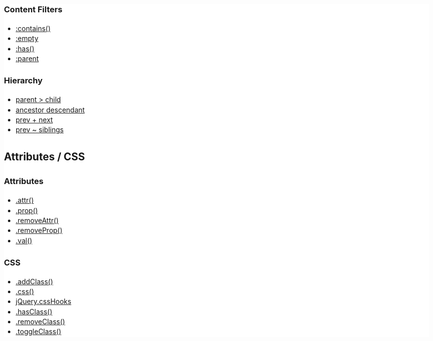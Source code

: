 ### Content Filters

-   [:contains()](http://api.jquery.com/contains-selector/ "Select all elements that contain the specified text.")
-   [:empty](http://api.jquery.com/empty-selector/ "Select all elements that have no children (including text nodes).")
-   [:has()](http://api.jquery.com/has-selector/ "Selects elements which contain at least one element that matches the specified selector.")
-   [:parent](http://api.jquery.com/parent-selector/ "Select all elements that are the parent of another element, including text nodes.")

### Hierarchy

-   [parent &gt; child](http://api.jquery.com/child-selector/ "Selects all direct child elements specified by 'child' of elements specified by 'parent'.")
-   [ancestor descendant](http://api.jquery.com/descendant-selector/ "Selects all elements that are descendants of a given ancestor.")
-   [prev + next](http://api.jquery.com/next-adjacent-Selector/ "Selects all next elements matching 'next' that are immediately preceded by a sibling 'prev'.")
-   [prev ~ siblings](http://api.jquery.com/next-siblings-selector/ "Selects all sibling elements that follow after the 'prev' element, have the same parent, and match the filtering 'siblings' selector.")

Attributes / CSS
----------------

### Attributes

-   [.attr()](http://api.jquery.com/attr/ "Get the value of an attribute for the first element in the set of matched elements.")
-   [.prop()](http://api.jquery.com/prop/ "Get the value of a property for the first element in the set of matched elements.")
-   [.removeAttr()](http://api.jquery.com/removeAttr/ "Remove an attribute from each element in the set of matched elements.")
-   [.removeProp()](http://api.jquery.com/removeProp/ "Remove a property for the set of matched elements.")
-   [.val()](http://api.jquery.com/val/ "Get the current value of the first element in the set of matched elements.")

### CSS

-   [.addClass()](http://api.jquery.com/addClass/ "Adds the specified class(es) to each of the set of matched elements.")
-   [.css()](http://api.jquery.com/css/ "Get the value of a style property for the first element in the set of matched elements.")
-   [jQuery.cssHooks](http://api.jquery.com/jQuery.cssHooks/ "Provides a way to hook directly into jQuery to override how particular CSS properties are retrieved or set. Amongst other uses, cssHooks can be used to create custom, browser-normalized properties for CSS3 features such as box-shadows and gradients.")
-   [.hasClass()](http://api.jquery.com/hasClass/ "Determine whether any of the matched elements are assigned the given class.")
-   [.removeClass()](http://api.jquery.com/removeClass/ "Remove a single class, multiple classes, or all classes from each element in the set of matched elements.")
-   [.toggleClass()](http://api.jquery.com/toggleClass/ "Add or remove one or more classes from each element in the set of matched elements, depending on either the class's presence or the value of the switch argument.")
